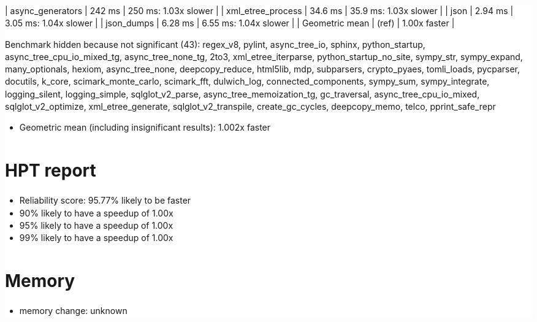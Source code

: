 | async_generators         | 242 ms                                                                     | 250 ms: 1.03x slower                                                 |
| xml_etree_process        | 34.6 ms                                                                    | 35.9 ms: 1.03x slower                                                |
| json                     | 2.94 ms                                                                    | 3.05 ms: 1.04x slower                                                |
| json_dumps               | 6.28 ms                                                                    | 6.55 ms: 1.04x slower                                                |
| Geometric mean           | (ref)                                                                      | 1.00x faster                                                         |

Benchmark hidden because not significant (43): regex_v8, pylint, async_tree_io, sphinx, python_startup, async_tree_cpu_io_mixed_tg, async_tree_none_tg, 2to3, xml_etree_iterparse, python_startup_no_site, sympy_str, sympy_expand, many_optionals, hexiom, async_tree_none, deepcopy_reduce, html5lib, mdp, subparsers, crypto_pyaes, tomli_loads, pycparser, docutils, k_core, scimark_monte_carlo, scimark_fft, dulwich_log, connected_components, sympy_sum, sympy_integrate, logging_silent, logging_simple, sqlglot_v2_parse, async_tree_memoization_tg, gc_traversal, async_tree_cpu_io_mixed, sqlglot_v2_optimize, xml_etree_generate, sqlglot_v2_transpile, create_gc_cycles, deepcopy_memo, telco, pprint_safe_repr

- Geometric mean (including insignificant results): 1.002x faster

# HPT report

- Reliability score: 95.77% likely to be faster
- 90% likely to have a speedup of 1.00x
- 95% likely to have a speedup of 1.00x
- 99% likely to have a speedup of 1.00x

# Memory
- memory change: unknown